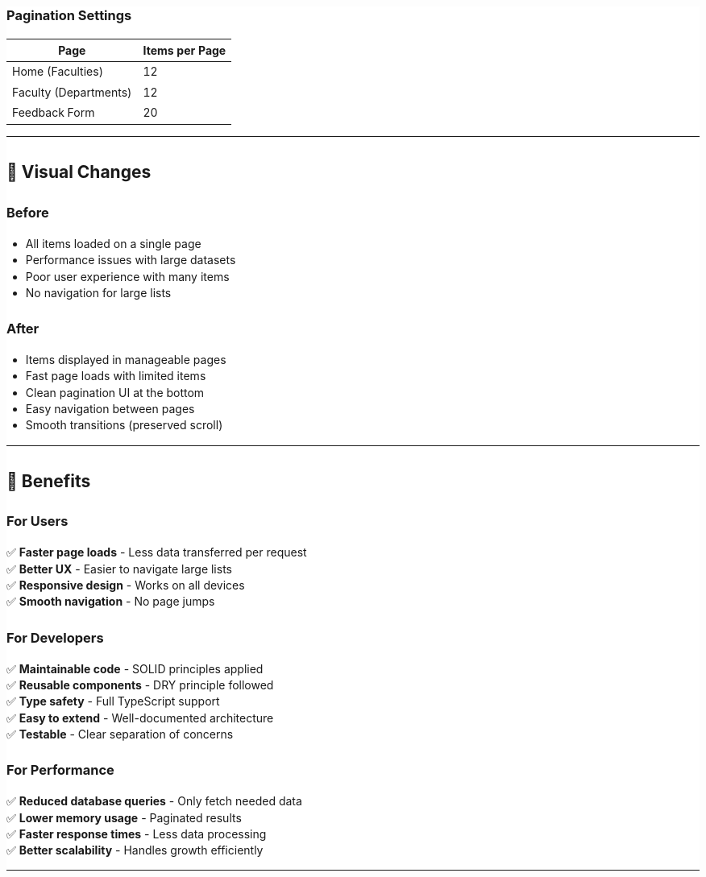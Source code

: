 ### Pagination Settings

| Page | Items per Page |
|------|----------------|
| Home (Faculties) | 12 |
| Faculty (Departments) | 12 |
| Feedback Form | 20 |

---

## 🎨 Visual Changes

### Before
- All items loaded on a single page
- Performance issues with large datasets
- Poor user experience with many items
- No navigation for large lists

### After
- Items displayed in manageable pages
- Fast page loads with limited items
- Clean pagination UI at the bottom
- Easy navigation between pages
- Smooth transitions (preserved scroll)

---

## 🚀 Benefits

### For Users
✅ **Faster page loads** - Less data transferred per request  
✅ **Better UX** - Easier to navigate large lists  
✅ **Responsive design** - Works on all devices  
✅ **Smooth navigation** - No page jumps

### For Developers
✅ **Maintainable code** - SOLID principles applied  
✅ **Reusable components** - DRY principle followed  
✅ **Type safety** - Full TypeScript support  
✅ **Easy to extend** - Well-documented architecture  
✅ **Testable** - Clear separation of concerns

### For Performance
✅ **Reduced database queries** - Only fetch needed data  
✅ **Lower memory usage** - Paginated results  
✅ **Faster response times** - Less data processing  
✅ **Better scalability** - Handles growth efficiently

---